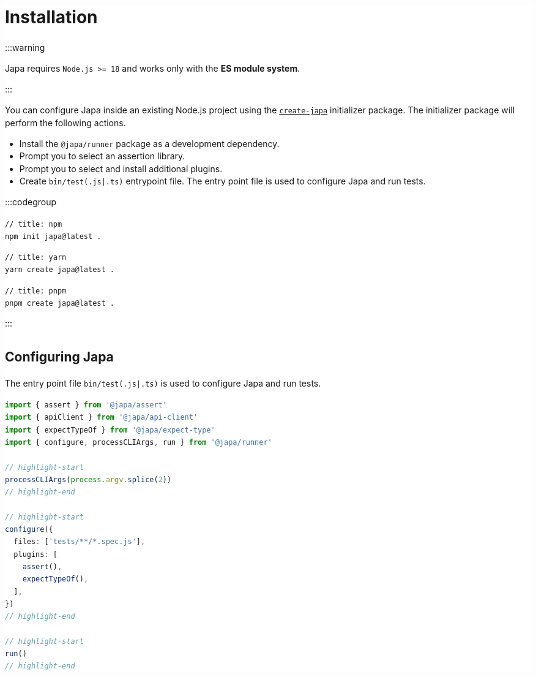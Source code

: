 # Installation

:::warning

Japa requires `Node.js >= 18` and works only with the **ES module system**.

:::

You can configure Japa inside an existing Node.js project using the [`create-japa`](https://npm.im/create-japa) initializer package. The initializer package will perform the following actions.

- Install the `@japa/runner` package as a development dependency.
- Prompt you to select an assertion library.
- Prompt you to select and install additional plugins.
- Create `bin/test(.js|.ts)` entrypoint file. The entry point file is used to configure Japa and run tests.

:::codegroup

```sh
// title: npm
npm init japa@latest .
```

```sh
// title: yarn
yarn create japa@latest .
```

```sh
// title: pnpm
pnpm create japa@latest .
```

:::

## Configuring Japa
The entry point file `bin/test(.js|.ts)` is used to configure Japa and run tests. 

```ts
import { assert } from '@japa/assert'
import { apiClient } from '@japa/api-client'
import { expectTypeOf } from '@japa/expect-type'
import { configure, processCLIArgs, run } from '@japa/runner'

// highlight-start
processCLIArgs(process.argv.splice(2))
// highlight-end

// highlight-start
configure({
  files: ['tests/**/*.spec.js'],
  plugins: [
    assert(),
    expectTypeOf(),
  ],
})
// highlight-end

// highlight-start
run()
// highlight-end
```
